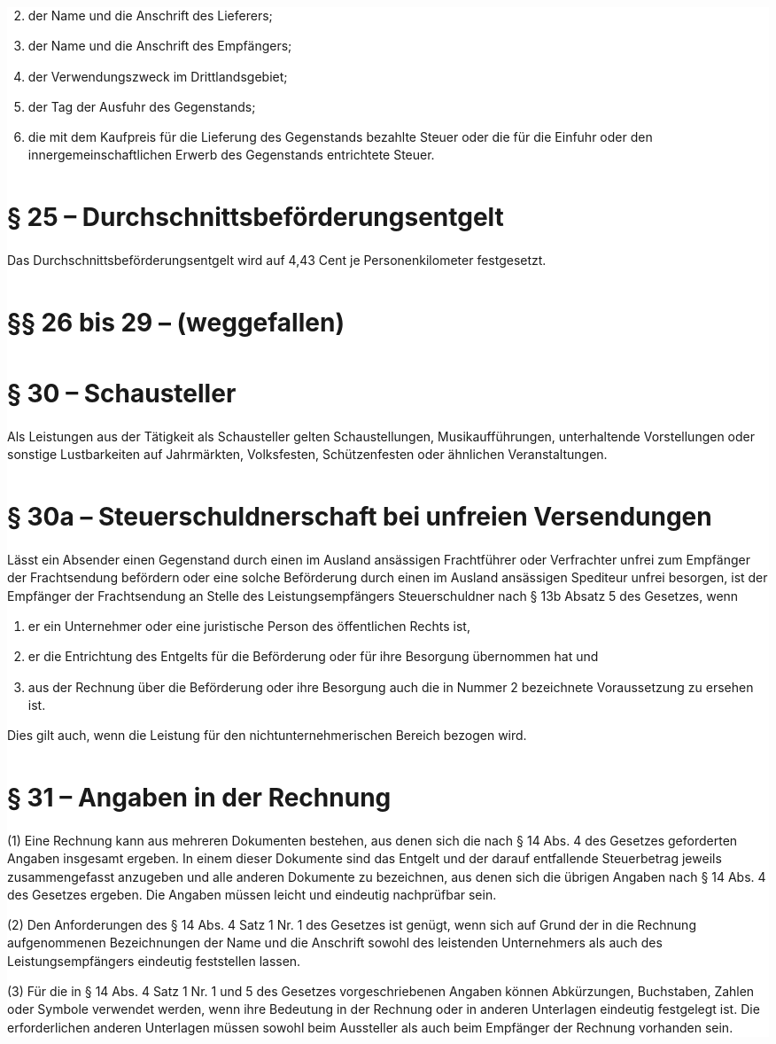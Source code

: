 2. der Name und die Anschrift des Lieferers;

3. der Name und die Anschrift des Empfängers;

4. der Verwendungszweck im Drittlandsgebiet;

5. der Tag der Ausfuhr des Gegenstands;

6. die mit dem Kaufpreis für die Lieferung des Gegenstands bezahlte Steuer oder die für die Einfuhr oder den innergemeinschaftlichen Erwerb des Gegenstands entrichtete Steuer.

# § 25 – Durchschnittsbeförderungsentgelt

Das Durchschnittsbeförderungsentgelt wird auf 4,43 Cent je Personenkilometer festgesetzt.

# §§ 26 bis 29 – (weggefallen)

# § 30 – Schausteller

Als Leistungen aus der Tätigkeit als Schausteller gelten Schaustellungen, Musikaufführungen, unterhaltende Vorstellungen oder sonstige Lustbarkeiten auf Jahrmärkten, Volksfesten, Schützenfesten oder ähnlichen Veranstaltungen.

# § 30a – Steuerschuldnerschaft bei unfreien Versendungen

Lässt ein Absender einen Gegenstand durch einen im Ausland ansässigen Frachtführer oder Verfrachter unfrei zum Empfänger der Frachtsendung befördern oder eine solche Beförderung durch einen im Ausland ansässigen Spediteur unfrei besorgen, ist der Empfänger der Frachtsendung an Stelle des Leistungsempfängers Steuerschuldner nach § 13b Absatz 5 des Gesetzes, wenn

1. er ein Unternehmer oder eine juristische Person des öffentlichen Rechts ist,

2. er die Entrichtung des Entgelts für die Beförderung oder für ihre Besorgung übernommen hat und

3. aus der Rechnung über die Beförderung oder ihre Besorgung auch die in Nummer 2 bezeichnete Voraussetzung zu ersehen ist.

Dies gilt auch, wenn die Leistung für den nichtunternehmerischen Bereich bezogen wird.

# § 31 – Angaben in der Rechnung

(1) Eine Rechnung kann aus mehreren Dokumenten bestehen, aus denen sich die nach § 14 Abs. 4 des Gesetzes geforderten Angaben insgesamt ergeben. In einem dieser Dokumente sind das Entgelt und der darauf entfallende Steuerbetrag jeweils zusammengefasst anzugeben und alle anderen Dokumente zu bezeichnen, aus denen sich die übrigen Angaben nach § 14 Abs. 4 des Gesetzes ergeben. Die Angaben müssen leicht und eindeutig nachprüfbar sein.

(2) Den Anforderungen des § 14 Abs. 4 Satz 1 Nr. 1 des Gesetzes ist genügt, wenn sich auf Grund der in die Rechnung aufgenommenen Bezeichnungen der Name und die Anschrift sowohl des leistenden Unternehmers als auch des Leistungsempfängers eindeutig feststellen lassen.

(3) Für die in § 14 Abs. 4 Satz 1 Nr. 1 und 5 des Gesetzes vorgeschriebenen Angaben können Abkürzungen, Buchstaben, Zahlen oder Symbole verwendet werden, wenn ihre Bedeutung in der Rechnung oder in anderen Unterlagen eindeutig festgelegt ist. Die erforderlichen anderen Unterlagen müssen sowohl beim Aussteller als auch beim Empfänger der Rechnung vorhanden sein.
